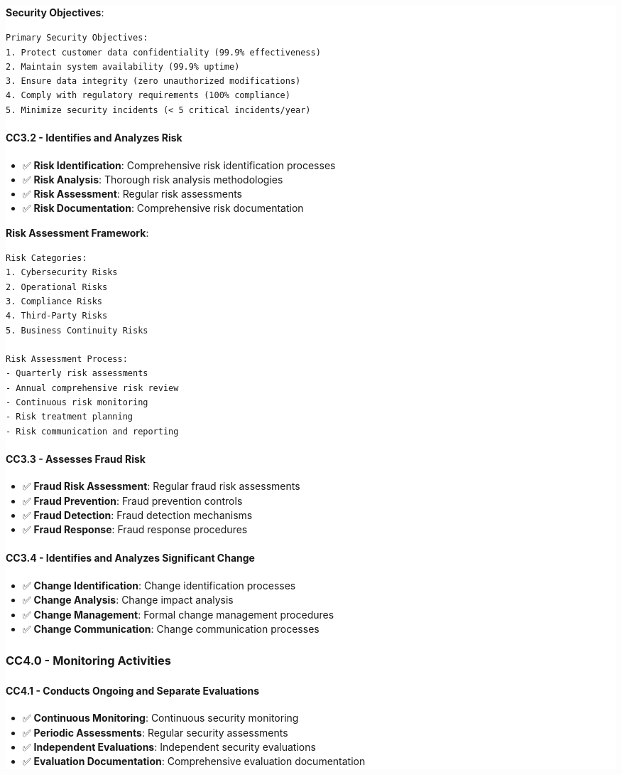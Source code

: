 **Security Objectives**:
```
Primary Security Objectives:
1. Protect customer data confidentiality (99.9% effectiveness)
2. Maintain system availability (99.9% uptime)
3. Ensure data integrity (zero unauthorized modifications)
4. Comply with regulatory requirements (100% compliance)
5. Minimize security incidents (< 5 critical incidents/year)
```

#### CC3.2 - Identifies and Analyzes Risk
- ✅ **Risk Identification**: Comprehensive risk identification processes
- ✅ **Risk Analysis**: Thorough risk analysis methodologies
- ✅ **Risk Assessment**: Regular risk assessments
- ✅ **Risk Documentation**: Comprehensive risk documentation

**Risk Assessment Framework**:
```
Risk Categories:
1. Cybersecurity Risks
2. Operational Risks
3. Compliance Risks
4. Third-Party Risks
5. Business Continuity Risks

Risk Assessment Process:
- Quarterly risk assessments
- Annual comprehensive risk review
- Continuous risk monitoring
- Risk treatment planning
- Risk communication and reporting
```

#### CC3.3 - Assesses Fraud Risk
- ✅ **Fraud Risk Assessment**: Regular fraud risk assessments
- ✅ **Fraud Prevention**: Fraud prevention controls
- ✅ **Fraud Detection**: Fraud detection mechanisms
- ✅ **Fraud Response**: Fraud response procedures

#### CC3.4 - Identifies and Analyzes Significant Change
- ✅ **Change Identification**: Change identification processes
- ✅ **Change Analysis**: Change impact analysis
- ✅ **Change Management**: Formal change management procedures
- ✅ **Change Communication**: Change communication processes

### CC4.0 - Monitoring Activities

#### CC4.1 - Conducts Ongoing and Separate Evaluations
- ✅ **Continuous Monitoring**: Continuous security monitoring
- ✅ **Periodic Assessments**: Regular security assessments
- ✅ **Independent Evaluations**: Independent security evaluations
- ✅ **Evaluation Documentation**: Comprehensive evaluation documentation
